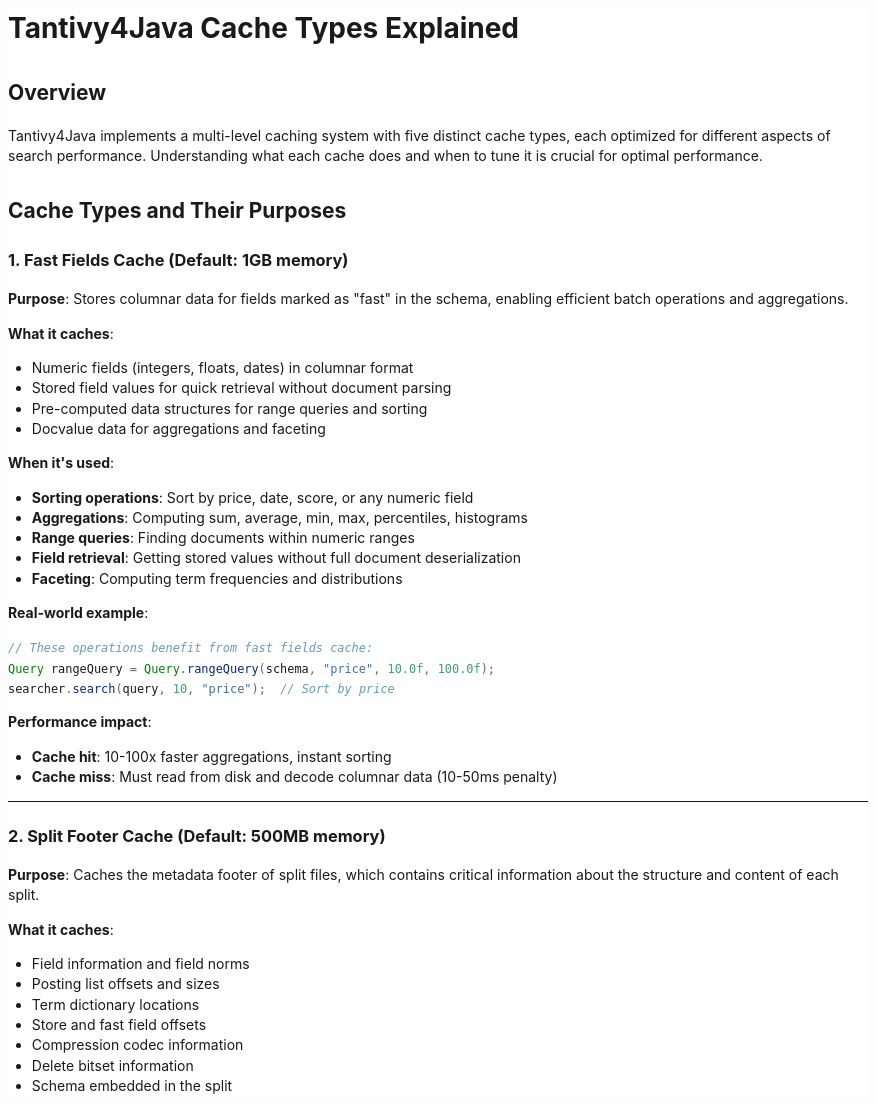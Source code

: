 # Tantivy4Java Cache Types Explained

## Overview

Tantivy4Java implements a multi-level caching system with five distinct cache types, each optimized for different aspects of search performance. Understanding what each cache does and when to tune it is crucial for optimal performance.

## Cache Types and Their Purposes

### 1. Fast Fields Cache (Default: 1GB memory)

**Purpose**: Stores columnar data for fields marked as "fast" in the schema, enabling efficient batch operations and aggregations.

**What it caches**:
- Numeric fields (integers, floats, dates) in columnar format
- Stored field values for quick retrieval without document parsing
- Pre-computed data structures for range queries and sorting
- Docvalue data for aggregations and faceting

**When it's used**:
- **Sorting operations**: Sort by price, date, score, or any numeric field
- **Aggregations**: Computing sum, average, min, max, percentiles, histograms
- **Range queries**: Finding documents within numeric ranges
- **Field retrieval**: Getting stored values without full document deserialization
- **Faceting**: Computing term frequencies and distributions

**Real-world example**:
```java
// These operations benefit from fast fields cache:
Query rangeQuery = Query.rangeQuery(schema, "price", 10.0f, 100.0f);
searcher.search(query, 10, "price");  // Sort by price
```

**Performance impact**:
- **Cache hit**: 10-100x faster aggregations, instant sorting
- **Cache miss**: Must read from disk and decode columnar data (10-50ms penalty)

---

### 2. Split Footer Cache (Default: 500MB memory)

**Purpose**: Caches the metadata footer of split files, which contains critical information about the structure and content of each split.

**What it caches**:
- Field information and field norms
- Posting list offsets and sizes
- Term dictionary locations
- Store and fast field offsets
- Compression codec information
- Delete bitset information
- Schema embedded in the split
